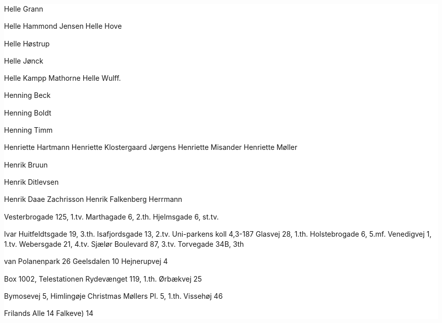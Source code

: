 Helle Grann

Helle Hammond Jensen
Helle Hove

Helle Høstrup

Helle Jønck

Helle Kampp Mathorne
Helle Wulff.

Henning Beck

Henning Boldt

Henning Timm

Henriette Hartmann
Henriette Klostergaard Jørgens
Henriette Misander
Henriette Møller

Henrik Bruun

Henrik Ditlevsen

Henrik Daae Zachrisson
Henrik Falkenberg Herrmann

Vesterbrogade 125, 1.tv.
Marthagade 6, 2.th.
Hjelmsgade 6, st.tv.

Ivar Huitfeldtsgade 19, 3.th.
Isafjordsgade 13, 2.tv.
Uni-parkens koll 4,3-187
Glasvej 28, 1.th.
Holstebrogade 6, 5.mf.
Venedigvej 1, 1.tv.
Webersgade 21, 4.tv.
Sjælør Boulevard 87, 3.tv.
Torvegade 34B, 3th

van Polanenpark 26
Geelsdalen 10
Hejnerupvej 4

Box 1002, Telestationen
Rydevænget 119, 1.th.
Ørbækvej 25

Bymosevej 5, Himlingøje
Christmas Møllers Pl. 5, 1.th.
Vissehøj 46

Frilands Alle 14
Falkeve) 14
